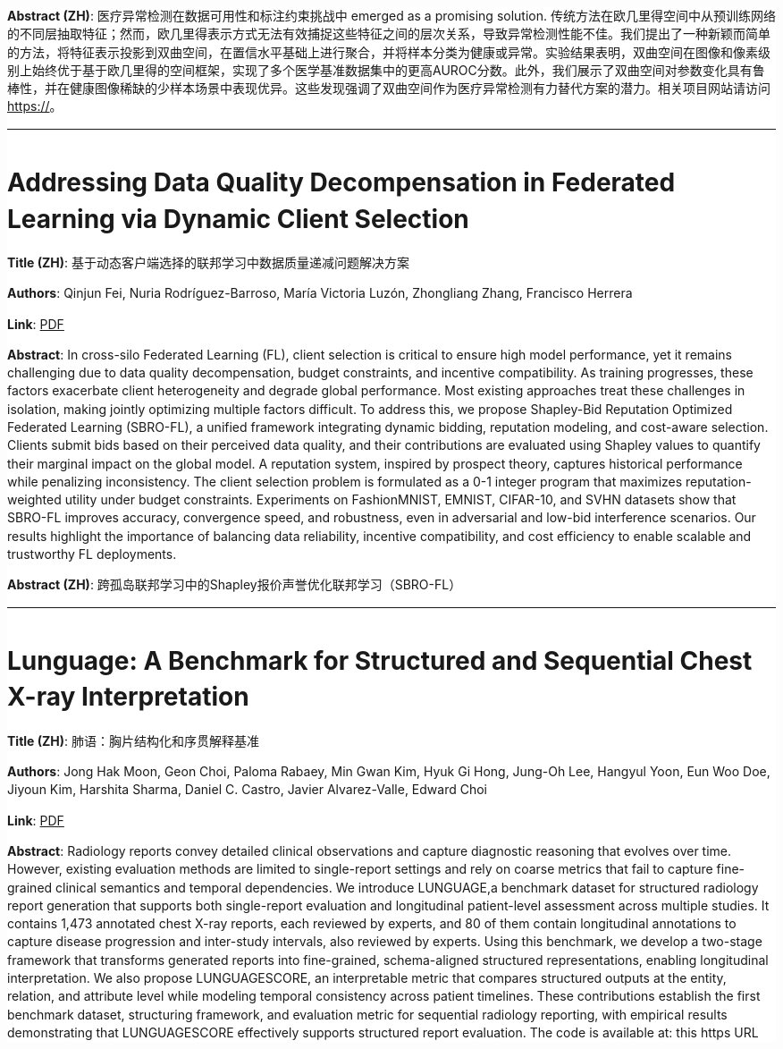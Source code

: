 **Abstract (ZH)**: 医疗异常检测在数据可用性和标注约束挑战中 emerged as a promising solution. 传统方法在欧几里得空间中从预训练网络的不同层抽取特征；然而，欧几里得表示方式无法有效捕捉这些特征之间的层次关系，导致异常检测性能不佳。我们提出了一种新颖而简单的方法，将特征表示投影到双曲空间，在置信水平基础上进行聚合，并将样本分类为健康或异常。实验结果表明，双曲空间在图像和像素级别上始终优于基于欧几里得的空间框架，实现了多个医学基准数据集中的更高AUROC分数。此外，我们展示了双曲空间对参数变化具有鲁棒性，并在健康图像稀缺的少样本场景中表现优异。这些发现强调了双曲空间作为医疗异常检测有力替代方案的潜力。相关项目网站请访问 <https://>。 

---
# Addressing Data Quality Decompensation in Federated Learning via Dynamic Client Selection 

**Title (ZH)**: 基于动态客户端选择的联邦学习中数据质量递减问题解决方案 

**Authors**: Qinjun Fei, Nuria Rodríguez-Barroso, María Victoria Luzón, Zhongliang Zhang, Francisco Herrera  

**Link**: [PDF](https://arxiv.org/pdf/2505.21219)  

**Abstract**: In cross-silo Federated Learning (FL), client selection is critical to ensure high model performance, yet it remains challenging due to data quality decompensation, budget constraints, and incentive compatibility. As training progresses, these factors exacerbate client heterogeneity and degrade global performance. Most existing approaches treat these challenges in isolation, making jointly optimizing multiple factors difficult. To address this, we propose Shapley-Bid Reputation Optimized Federated Learning (SBRO-FL), a unified framework integrating dynamic bidding, reputation modeling, and cost-aware selection. Clients submit bids based on their perceived data quality, and their contributions are evaluated using Shapley values to quantify their marginal impact on the global model. A reputation system, inspired by prospect theory, captures historical performance while penalizing inconsistency. The client selection problem is formulated as a 0-1 integer program that maximizes reputation-weighted utility under budget constraints. Experiments on FashionMNIST, EMNIST, CIFAR-10, and SVHN datasets show that SBRO-FL improves accuracy, convergence speed, and robustness, even in adversarial and low-bid interference scenarios. Our results highlight the importance of balancing data reliability, incentive compatibility, and cost efficiency to enable scalable and trustworthy FL deployments. 

**Abstract (ZH)**: 跨孤岛联邦学习中的Shapley报价声誉优化联邦学习（SBRO-FL） 

---
# Lunguage: A Benchmark for Structured and Sequential Chest X-ray Interpretation 

**Title (ZH)**: 肺语：胸片结构化和序贯解释基准 

**Authors**: Jong Hak Moon, Geon Choi, Paloma Rabaey, Min Gwan Kim, Hyuk Gi Hong, Jung-Oh Lee, Hangyul Yoon, Eun Woo Doe, Jiyoun Kim, Harshita Sharma, Daniel C. Castro, Javier Alvarez-Valle, Edward Choi  

**Link**: [PDF](https://arxiv.org/pdf/2505.21190)  

**Abstract**: Radiology reports convey detailed clinical observations and capture diagnostic reasoning that evolves over time. However, existing evaluation methods are limited to single-report settings and rely on coarse metrics that fail to capture fine-grained clinical semantics and temporal dependencies. We introduce LUNGUAGE,a benchmark dataset for structured radiology report generation that supports both single-report evaluation and longitudinal patient-level assessment across multiple studies. It contains 1,473 annotated chest X-ray reports, each reviewed by experts, and 80 of them contain longitudinal annotations to capture disease progression and inter-study intervals, also reviewed by experts. Using this benchmark, we develop a two-stage framework that transforms generated reports into fine-grained, schema-aligned structured representations, enabling longitudinal interpretation. We also propose LUNGUAGESCORE, an interpretable metric that compares structured outputs at the entity, relation, and attribute level while modeling temporal consistency across patient timelines. These contributions establish the first benchmark dataset, structuring framework, and evaluation metric for sequential radiology reporting, with empirical results demonstrating that LUNGUAGESCORE effectively supports structured report evaluation. The code is available at: this https URL 
